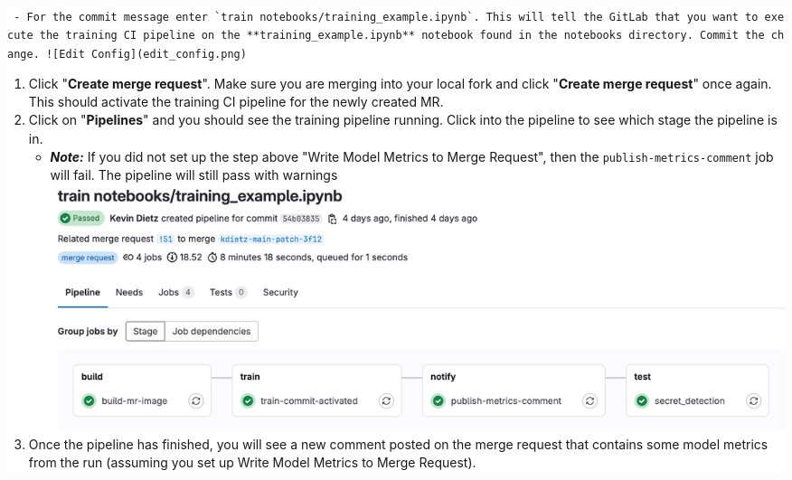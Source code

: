      - For the commit message enter `train notebooks/training_example.ipynb`. This will tell the GitLab that you want to execute the training CI pipeline on the **training_example.ipynb** notebook found in the notebooks directory. Commit the change. ![Edit Config](edit_config.png)
1. Click "**Create merge request**". Make sure you are merging into your local fork and click "**Create merge request**" once again. This should activate the training CI pipeline for the newly created MR.
1. Click on "**Pipelines**" and you should see the training pipeline running. Click into the pipeline to see which stage the pipeline is in.
   - ***Note:*** If you did not set up the step above "Write Model Metrics to Merge Request", then the `publish-metrics-comment` job will fail. The pipeline will still pass with warnings ![Training Pipeline Jobs](training_pipeline_jobs.png)
1. Once the pipeline has finished, you will see a new comment posted on the merge request that contains some model metrics from the run (assuming you set up Write Model Metrics to Merge Request).